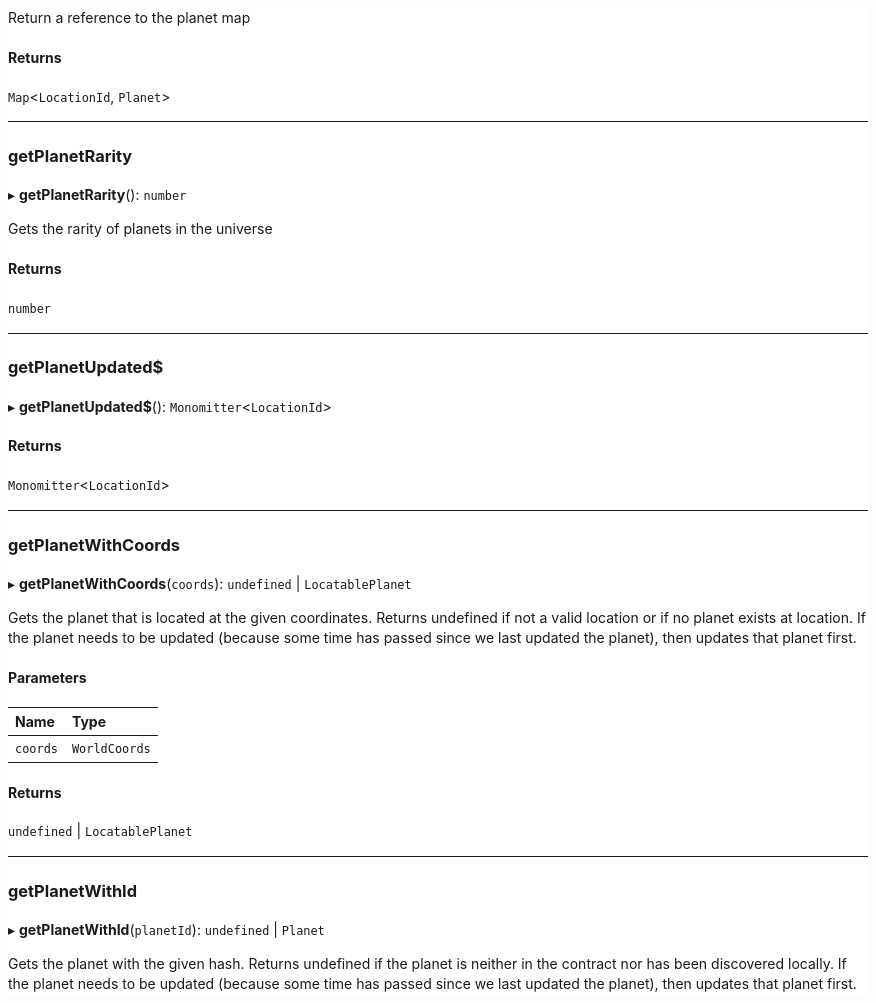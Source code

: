 Return a reference to the planet map

#### Returns

`Map`<`LocationId`, `Planet`\>

---

### getPlanetRarity

▸ **getPlanetRarity**(): `number`

Gets the rarity of planets in the universe

#### Returns

`number`

---

### getPlanetUpdated$

▸ **getPlanetUpdated$**(): `Monomitter`<`LocationId`\>

#### Returns

`Monomitter`<`LocationId`\>

---

### getPlanetWithCoords

▸ **getPlanetWithCoords**(`coords`): `undefined` \| `LocatablePlanet`

Gets the planet that is located at the given coordinates. Returns undefined if not a valid
location or if no planet exists at location. If the planet needs to be updated (because
some time has passed since we last updated the planet), then updates that planet first.

#### Parameters

| Name     | Type          |
| :------- | :------------ |
| `coords` | `WorldCoords` |

#### Returns

`undefined` \| `LocatablePlanet`

---

### getPlanetWithId

▸ **getPlanetWithId**(`planetId`): `undefined` \| `Planet`

Gets the planet with the given hash. Returns undefined if the planet is neither in the contract
nor has been discovered locally. If the planet needs to be updated (because some time has
passed since we last updated the planet), then updates that planet first.
